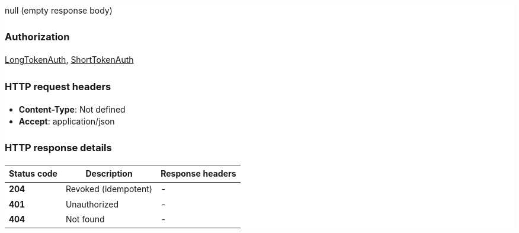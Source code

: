 null (empty response body)

### Authorization

[LongTokenAuth](../README.md#LongTokenAuth), [ShortTokenAuth](../README.md#ShortTokenAuth)

### HTTP request headers

 - **Content-Type**: Not defined
 - **Accept**: application/json

### HTTP response details
| Status code | Description | Response headers |
|-------------|-------------|------------------|
| **204** | Revoked (idempotent) |  -  |
| **401** | Unauthorized |  -  |
| **404** | Not found |  -  |

